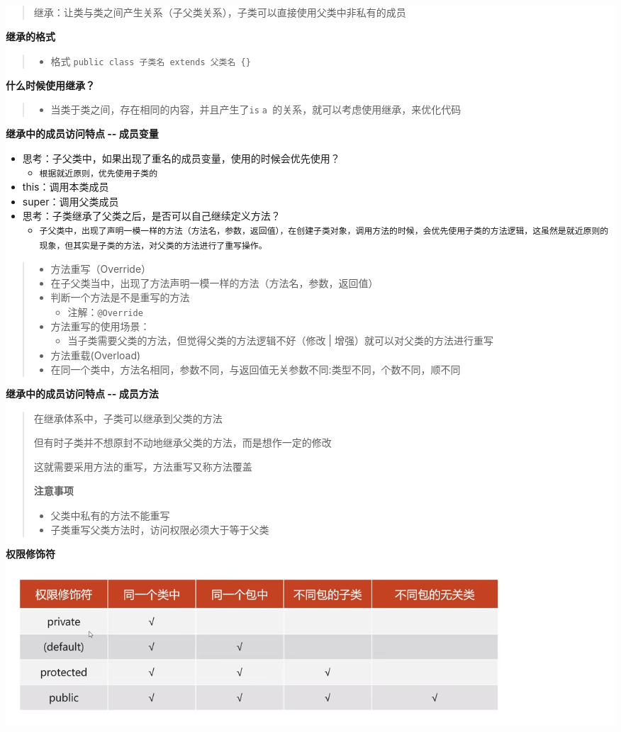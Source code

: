 > 继承：让类与类之间产生关系（子父类关系），子类可以直接使用父类中非私有的成员

**继承的格式**

> - 格式 `public class 子类名 extends 父类名 {}`

**什么时候使用继承？**

> - 当类于类之间，存在相同的内容，并且产生了`is` `a `的关系，就可以考虑使用继承，来优化代码

**继承中的成员访问特点 -- 成员变量**

- 思考：子父类中，如果出现了重名的成员变量，使用的时候会优先使用？
  - `根据就近原则，优先使用子类的`
- this：调用本类成员
- super：调用父类成员
- 思考：子类继承了父类之后，是否可以自己继续定义方法？
  - `子父类中，出现了声明一模一样的方法（方法名，参数，返回值），在创建子类对象，调用方法的时候，会优先使用子类的方法逻辑，这虽然是就近原则的现象，但其实是子类的方法，对父类的方法进行了重写操作。`

> - 方法重写（Override）
> - 在子父类当中，出现了方法声明一模一样的方法（方法名，参数，返回值）
> - 判断一个方法是不是重写的方法
>   - 注解：`@Override`
> - 方法重写的使用场景：
>   - 当子类需要父类的方法，但觉得父类的方法逻辑不好（修改 | 增强）就可以对父类的方法进行重写
> - 方法重载(Overload)
> - 在同一个类中，方法名相同，参数不同，与返回值无关参数不同:类型不同，个数不同，顺不同

**继承中的成员访问特点 -- 成员方法**

> 在继承体系中，子类可以继承到父类的方法
>
> 但有时子类并不想原封不动地继承父类的方法，而是想作一定的修改
>
> 这就需要采用方法的重写，方法重写又称方法覆盖
>
> **注意事项**
>
> - 父类中私有的方法不能重写
> - 子类重写父类方法时，访问权限必须大于等于父类

**权限修饰符**

![01](./images/Extends-1.png)
